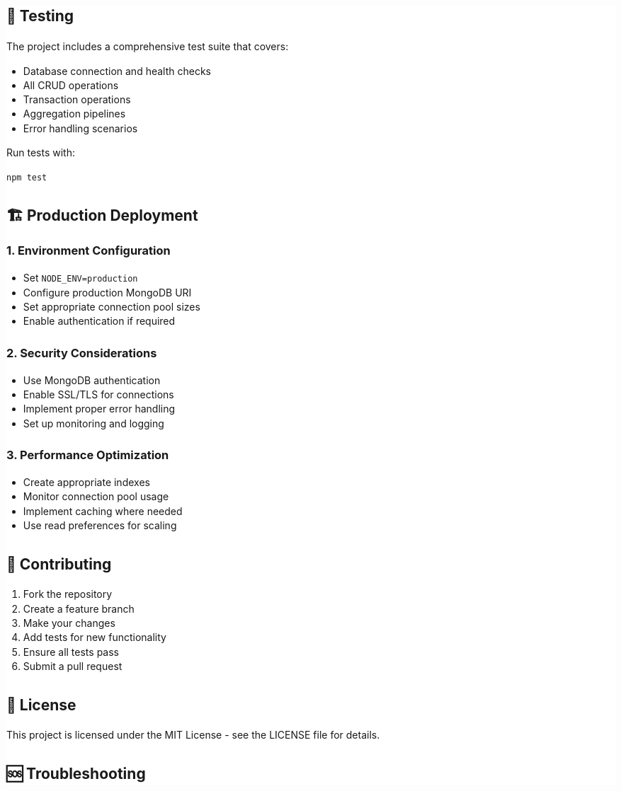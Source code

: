 
## 🧪 Testing

The project includes a comprehensive test suite that covers:

- Database connection and health checks
- All CRUD operations
- Transaction operations
- Aggregation pipelines
- Error handling scenarios

Run tests with:
```bash
npm test
```

## 🏗️ Production Deployment

### 1. Environment Configuration
- Set `NODE_ENV=production`
- Configure production MongoDB URI
- Set appropriate connection pool sizes
- Enable authentication if required

### 2. Security Considerations
- Use MongoDB authentication
- Enable SSL/TLS for connections
- Implement proper error handling
- Set up monitoring and logging

### 3. Performance Optimization
- Create appropriate indexes
- Monitor connection pool usage
- Implement caching where needed
- Use read preferences for scaling

## 🤝 Contributing

1. Fork the repository
2. Create a feature branch
3. Make your changes
4. Add tests for new functionality
5. Ensure all tests pass
6. Submit a pull request

## 📝 License

This project is licensed under the MIT License - see the LICENSE file for details.

## 🆘 Troubleshooting
